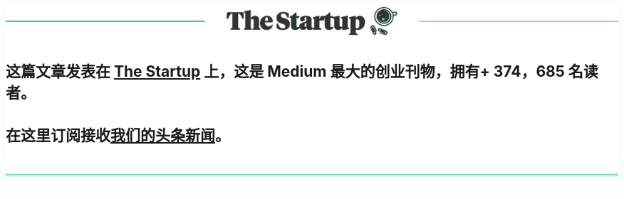 [![](img/308a8d84fb9b2fab43d66c117fcc4bb4.png)](https://medium.com/swlh)

## 这篇文章发表在 [The Startup](https://medium.com/swlh) 上，这是 Medium 最大的创业刊物，拥有+ 374，685 名读者。

## 在这里订阅接收[我们的头条新闻](http://growthsupply.com/the-startup-newsletter/)。

[![](img/b0164736ea17a63403e660de5dedf91a.png)](https://medium.com/swlh)